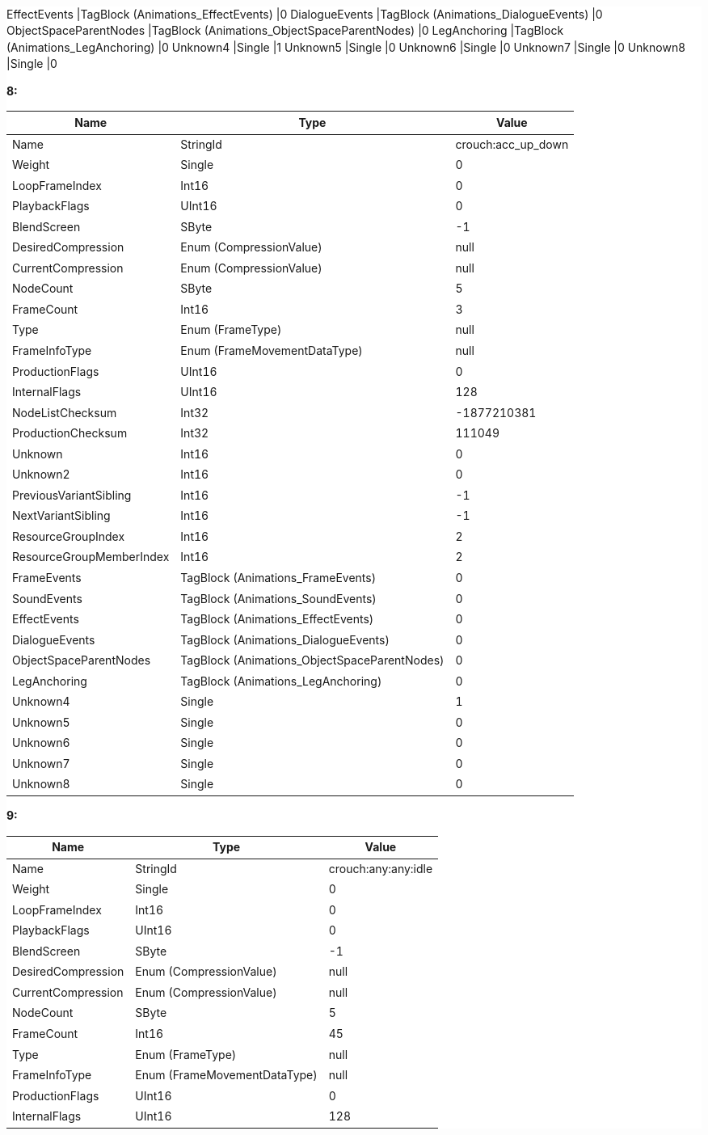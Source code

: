 EffectEvents	|TagBlock (Animations_EffectEvents)	|0
DialogueEvents	|TagBlock (Animations_DialogueEvents)	|0
ObjectSpaceParentNodes	|TagBlock (Animations_ObjectSpaceParentNodes)	|0
LegAnchoring	|TagBlock (Animations_LegAnchoring)	|0
Unknown4	|Single	|1
Unknown5	|Single	|0
Unknown6	|Single	|0
Unknown7	|Single	|0
Unknown8	|Single	|0


**8:**

Name	| Type	| Value
---	|---	|---	|
Name	|StringId	|crouch:acc_up_down
Weight	|Single	|0
LoopFrameIndex	|Int16	|0
PlaybackFlags	|UInt16	|0
BlendScreen	|SByte	|-1
DesiredCompression	|Enum (CompressionValue)	|null
CurrentCompression	|Enum (CompressionValue)	|null
NodeCount	|SByte	|5
FrameCount	|Int16	|3
Type	|Enum (FrameType)	|null
FrameInfoType	|Enum (FrameMovementDataType)	|null
ProductionFlags	|UInt16	|0
InternalFlags	|UInt16	|128
NodeListChecksum	|Int32	|-1877210381
ProductionChecksum	|Int32	|111049
Unknown	|Int16	|0
Unknown2	|Int16	|0
PreviousVariantSibling	|Int16	|-1
NextVariantSibling	|Int16	|-1
ResourceGroupIndex	|Int16	|2
ResourceGroupMemberIndex	|Int16	|2
FrameEvents	|TagBlock (Animations_FrameEvents)	|0
SoundEvents	|TagBlock (Animations_SoundEvents)	|0
EffectEvents	|TagBlock (Animations_EffectEvents)	|0
DialogueEvents	|TagBlock (Animations_DialogueEvents)	|0
ObjectSpaceParentNodes	|TagBlock (Animations_ObjectSpaceParentNodes)	|0
LegAnchoring	|TagBlock (Animations_LegAnchoring)	|0
Unknown4	|Single	|1
Unknown5	|Single	|0
Unknown6	|Single	|0
Unknown7	|Single	|0
Unknown8	|Single	|0


**9:**

Name	| Type	| Value
---	|---	|---	|
Name	|StringId	|crouch:any:any:idle
Weight	|Single	|0
LoopFrameIndex	|Int16	|0
PlaybackFlags	|UInt16	|0
BlendScreen	|SByte	|-1
DesiredCompression	|Enum (CompressionValue)	|null
CurrentCompression	|Enum (CompressionValue)	|null
NodeCount	|SByte	|5
FrameCount	|Int16	|45
Type	|Enum (FrameType)	|null
FrameInfoType	|Enum (FrameMovementDataType)	|null
ProductionFlags	|UInt16	|0
InternalFlags	|UInt16	|128